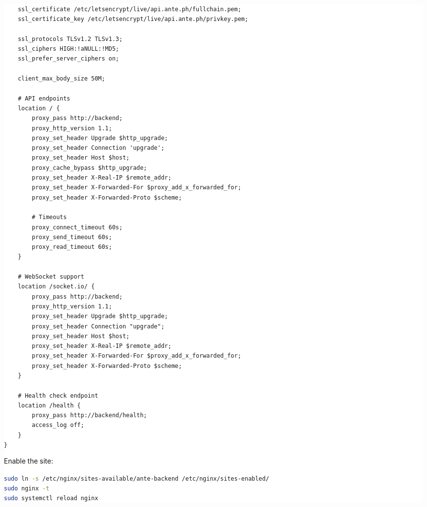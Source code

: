 ```nginx
    ssl_certificate /etc/letsencrypt/live/api.ante.ph/fullchain.pem;
    ssl_certificate_key /etc/letsencrypt/live/api.ante.ph/privkey.pem;
    
    ssl_protocols TLSv1.2 TLSv1.3;
    ssl_ciphers HIGH:!aNULL:!MD5;
    ssl_prefer_server_ciphers on;
    
    client_max_body_size 50M;
    
    # API endpoints
    location / {
        proxy_pass http://backend;
        proxy_http_version 1.1;
        proxy_set_header Upgrade $http_upgrade;
        proxy_set_header Connection 'upgrade';
        proxy_set_header Host $host;
        proxy_cache_bypass $http_upgrade;
        proxy_set_header X-Real-IP $remote_addr;
        proxy_set_header X-Forwarded-For $proxy_add_x_forwarded_for;
        proxy_set_header X-Forwarded-Proto $scheme;
        
        # Timeouts
        proxy_connect_timeout 60s;
        proxy_send_timeout 60s;
        proxy_read_timeout 60s;
    }
    
    # WebSocket support
    location /socket.io/ {
        proxy_pass http://backend;
        proxy_http_version 1.1;
        proxy_set_header Upgrade $http_upgrade;
        proxy_set_header Connection "upgrade";
        proxy_set_header Host $host;
        proxy_set_header X-Real-IP $remote_addr;
        proxy_set_header X-Forwarded-For $proxy_add_x_forwarded_for;
        proxy_set_header X-Forwarded-Proto $scheme;
    }
    
    # Health check endpoint
    location /health {
        proxy_pass http://backend/health;
        access_log off;
    }
}
```

Enable the site:

```bash
sudo ln -s /etc/nginx/sites-available/ante-backend /etc/nginx/sites-enabled/
sudo nginx -t
sudo systemctl reload nginx
```
